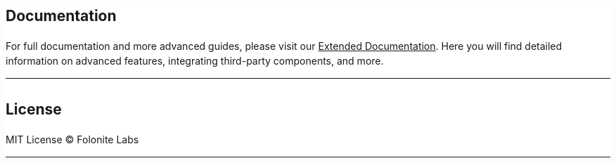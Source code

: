 
## Documentation

For full documentation and more advanced guides, please visit our [Extended Documentation](https://fffstanza.github.io/Folonite.js-Doc/). Here you will find detailed information on advanced features, integrating third-party components, and more.

---

## License
MIT License © Folonite Labs

---

